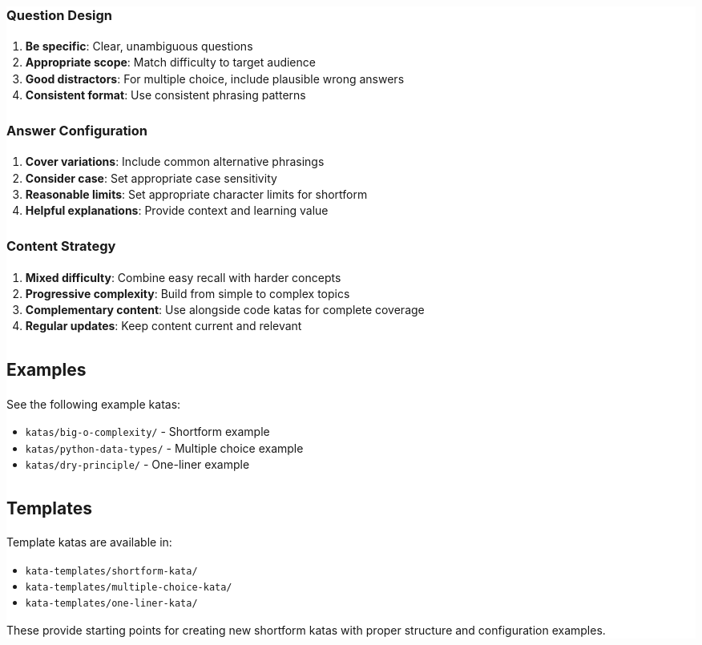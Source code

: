 ### Question Design

1. **Be specific**: Clear, unambiguous questions
2. **Appropriate scope**: Match difficulty to target audience
3. **Good distractors**: For multiple choice, include plausible wrong answers
4. **Consistent format**: Use consistent phrasing patterns

### Answer Configuration

1. **Cover variations**: Include common alternative phrasings
2. **Consider case**: Set appropriate case sensitivity
3. **Reasonable limits**: Set appropriate character limits for shortform
4. **Helpful explanations**: Provide context and learning value

### Content Strategy

1. **Mixed difficulty**: Combine easy recall with harder concepts
2. **Progressive complexity**: Build from simple to complex topics
3. **Complementary content**: Use alongside code katas for complete coverage
4. **Regular updates**: Keep content current and relevant

## Examples

See the following example katas:
- `katas/big-o-complexity/` - Shortform example
- `katas/python-data-types/` - Multiple choice example  
- `katas/dry-principle/` - One-liner example

## Templates

Template katas are available in:
- `kata-templates/shortform-kata/`
- `kata-templates/multiple-choice-kata/`
- `kata-templates/one-liner-kata/`

These provide starting points for creating new shortform katas with proper structure and configuration examples.